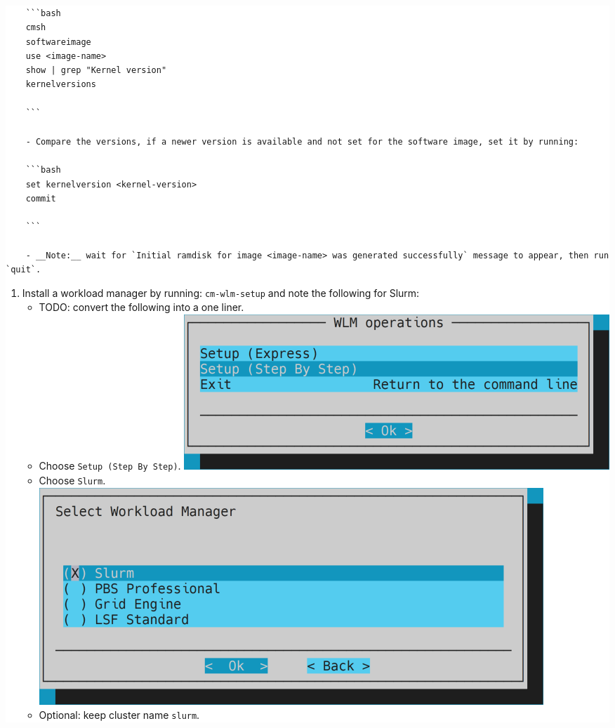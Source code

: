         ```bash
        cmsh
        softwareimage
        use <image-name>
        show | grep "Kernel version"
        kernelversions

        ```

        - Compare the versions, if a newer version is available and not set for the software image, set it by running:

        ```bash
        set kernelversion <kernel-version>
        commit

        ```

        - __Note:__ wait for `Initial ramdisk for image <image-name> was generated successfully` message to appear, then run `quit`.

1. Install a workload manager by running: `cm-wlm-setup` and note the following for Slurm:
    - TODO: convert the following into a one liner.
    - Choose `Setup (Step By Step)`.
    ![ ](images/cm-wlm-setup-01.png)
    - Choose `Slurm`.
    ![ ](images/cm-wlm-setup-02.png)
    - Optional: keep cluster name `slurm`.